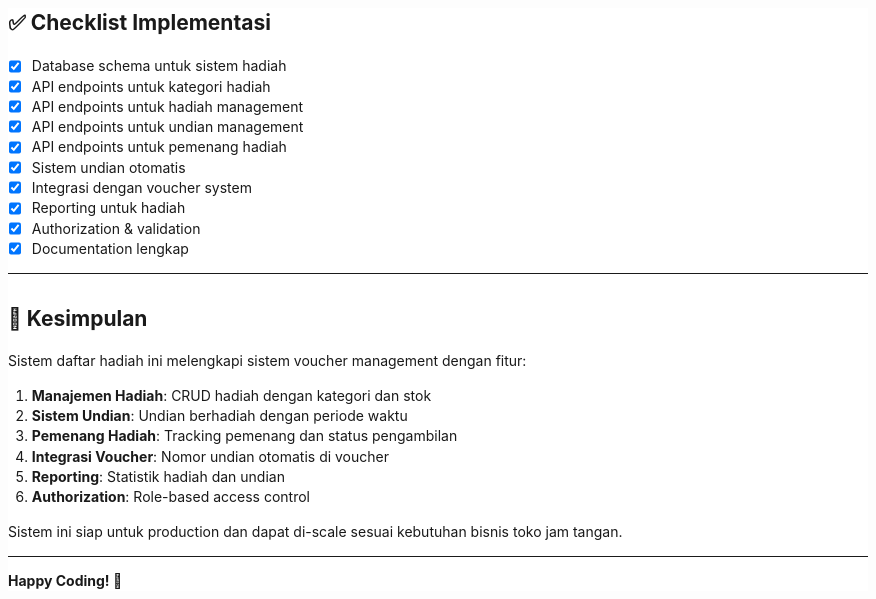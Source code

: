 ## ✅ Checklist Implementasi

- [x] Database schema untuk sistem hadiah
- [x] API endpoints untuk kategori hadiah
- [x] API endpoints untuk hadiah management
- [x] API endpoints untuk undian management
- [x] API endpoints untuk pemenang hadiah
- [x] Sistem undian otomatis
- [x] Integrasi dengan voucher system
- [x] Reporting untuk hadiah
- [x] Authorization & validation
- [x] Documentation lengkap

---

## 🎉 Kesimpulan

Sistem daftar hadiah ini melengkapi sistem voucher management dengan fitur:

1. **Manajemen Hadiah**: CRUD hadiah dengan kategori dan stok
2. **Sistem Undian**: Undian berhadiah dengan periode waktu
3. **Pemenang Hadiah**: Tracking pemenang dan status pengambilan
4. **Integrasi Voucher**: Nomor undian otomatis di voucher
5. **Reporting**: Statistik hadiah dan undian
6. **Authorization**: Role-based access control

Sistem ini siap untuk production dan dapat di-scale sesuai kebutuhan bisnis toko jam tangan.

---

**Happy Coding! 🎁**
